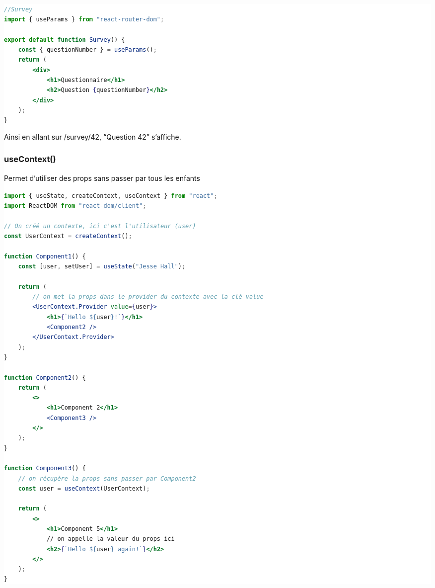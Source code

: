 ```jsx
//Survey
import { useParams } from "react-router-dom";

export default function Survey() {
	const { questionNumber } = useParams();
	return (
		<div>
			<h1>Questionnaire</h1>
			<h2>Question {questionNumber}</h2>
		</div>
	);
}
```

Ainsi en allant sur /survey/42, “Question 42” s’affiche.

### useContext()

Permet d’utiliser des props sans passer par tous les enfants

```jsx
import { useState, createContext, useContext } from "react";
import ReactDOM from "react-dom/client";

// On créé un contexte, ici c'est l'utilisateur (user)
const UserContext = createContext();

function Component1() {
	const [user, setUser] = useState("Jesse Hall");

	return (
		// on met la props dans le provider du contexte avec la clé value
		<UserContext.Provider value={user}>
			<h1>{`Hello ${user}!`}</h1>
			<Component2 />
		</UserContext.Provider>
	);
}

function Component2() {
	return (
		<>
			<h1>Component 2</h1>
			<Component3 />
		</>
	);
}

function Component3() {
	// on récupère la props sans passer par Component2
	const user = useContext(UserContext);

	return (
		<>
			<h1>Component 5</h1>
			// on appelle la valeur du props ici
			<h2>{`Hello ${user} again!`}</h2>
		</>
	);
}
```
